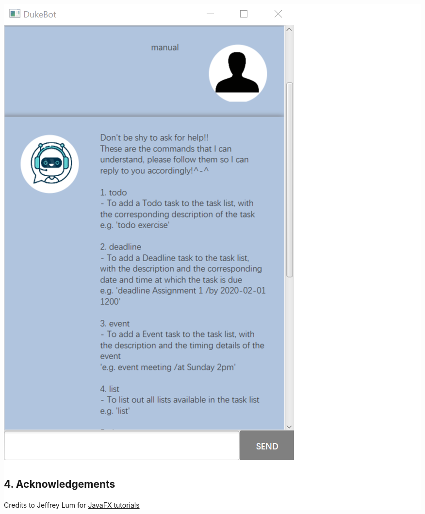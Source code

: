 ![Github Logo](./UG/Manual.png)

## 4. Acknowledgements
Credits to Jeffrey Lum for [JavaFX tutorials](https://github.com/nus-cs2103-AY1920S2/duke/tree/master/tutorials)
